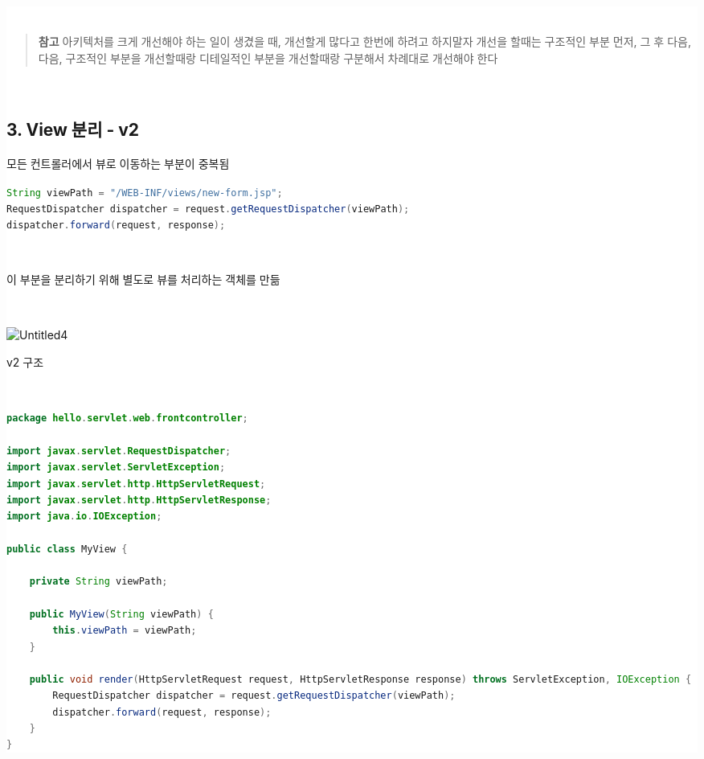 <br>

> **참고**
아키텍처를 크게 개선해야 하는 일이 생겼을 때, 개선할게 많다고 한번에 하려고 하지말자
개선을 할때는 구조적인 부분 먼저, 그 후 다음, 다음,
구조적인 부분을 개선할때랑 디테일적인 부분을 개선할때랑 구분해서 차례대로 개선해야 한다
> 

<br>

## 3. View 분리 - v2

모든 컨트롤러에서 뷰로 이동하는 부분이 중복됨

```java
String viewPath = "/WEB-INF/views/new-form.jsp";
RequestDispatcher dispatcher = request.getRequestDispatcher(viewPath);
dispatcher.forward(request, response);
```

<br>

이 부분을 분리하기 위해 별도로 뷰를 처리하는 객체를 만듦

<br>

![Untitled4](https://user-images.githubusercontent.com/79130276/174520600-cf69c75d-160b-4f75-8735-87f9e8e8acda.png)

v2 구조

<br>

```java
package hello.servlet.web.frontcontroller;

import javax.servlet.RequestDispatcher;
import javax.servlet.ServletException;
import javax.servlet.http.HttpServletRequest;
import javax.servlet.http.HttpServletResponse;
import java.io.IOException;

public class MyView {

    private String viewPath;

    public MyView(String viewPath) {
        this.viewPath = viewPath;
    }

    public void render(HttpServletRequest request, HttpServletResponse response) throws ServletException, IOException {
        RequestDispatcher dispatcher = request.getRequestDispatcher(viewPath);
        dispatcher.forward(request, response);
    }
}
```
